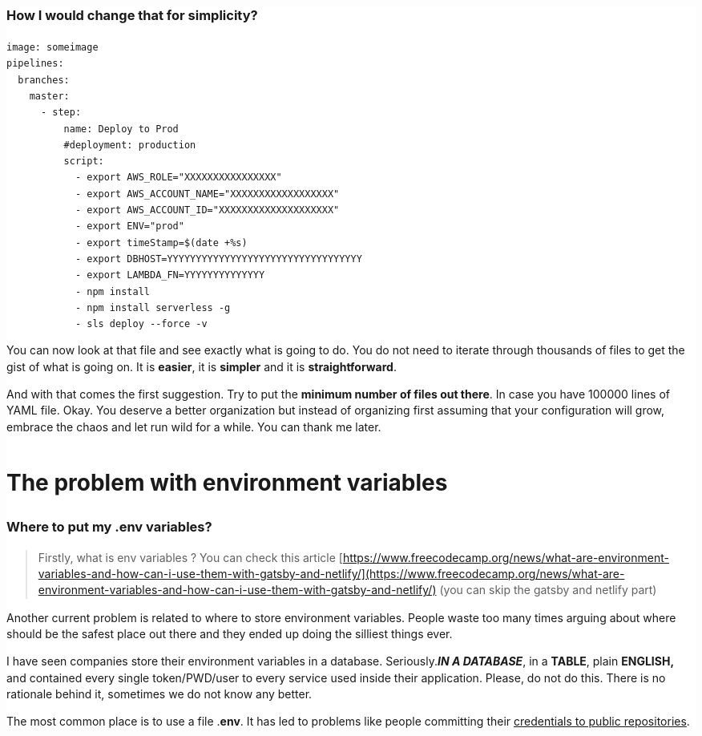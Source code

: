 ### How I would change that for simplicity?

```
image: someimage
pipelines:
  branches:
    master:
      - step:
          name: Deploy to Prod 
          #deployment: production
          script:
            - export AWS_ROLE="XXXXXXXXXXXXXXXX"
            - export AWS_ACCOUNT_NAME="XXXXXXXXXXXXXXXXXX"
            - export AWS_ACCOUNT_ID="XXXXXXXXXXXXXXXXXXXX"
            - export ENV="prod"
            - export timeStamp=$(date +%s)
            - export DBHOST=YYYYYYYYYYYYYYYYYYYYYYYYYYYYYYYYYY
            - export LAMBDA_FN=YYYYYYYYYYYYYY
            - npm install
            - npm install serverless -g
            - sls deploy --force -v
```

You can now look at that file and see exactly what is going to do. You do not need to iterate through thousands of files to get the gist of what is going on.
It is **easier**, it is **simpler** and it is **straightforward**.

And with that comes the first suggestion. Try to put the **minimum number of files out there**. In case you have 100000 lines of YAML file. Okay. You deserve a better organization but instead of organizing first assuming that your configuration will grow, embrace the chaos and let run wild for a while. You can thank me later.

# The problem with environment variables

### Where to put my .env variables?

> Firstly, what is env variables ? You can check this article [https://www.freecodecamp.org/news/what-are-environment-variables-and-how-can-i-use-them-with-gatsby-and-netlify/](https://www.freecodecamp.org/news/what-are-environment-variables-and-how-can-i-use-them-with-gatsby-and-netlify/) (you can skip the gatsby and netlify part)

Another current problem is related to where to store environment variables. People waste too many times arguing about where should be the safest place out there and they ended up doing the silliest things ever.

I have seen companies store their environment variables in a database. Seriously.***IN A DATABASE***, in a **TABLE**, plain **ENGLISH,** and contained every single token/PWD/user to every service used inside their application. Please, do not do this. There is no rationale behind it, sometimes we do not know any better.

The most common place is to use a file .**env**. It has led to problems like people committing their [credentials to public repositories](https://www.ndss-symposium.org/wp-content/uploads/2019/02/ndss2019_04B-3_Meli_paper.pdf).
